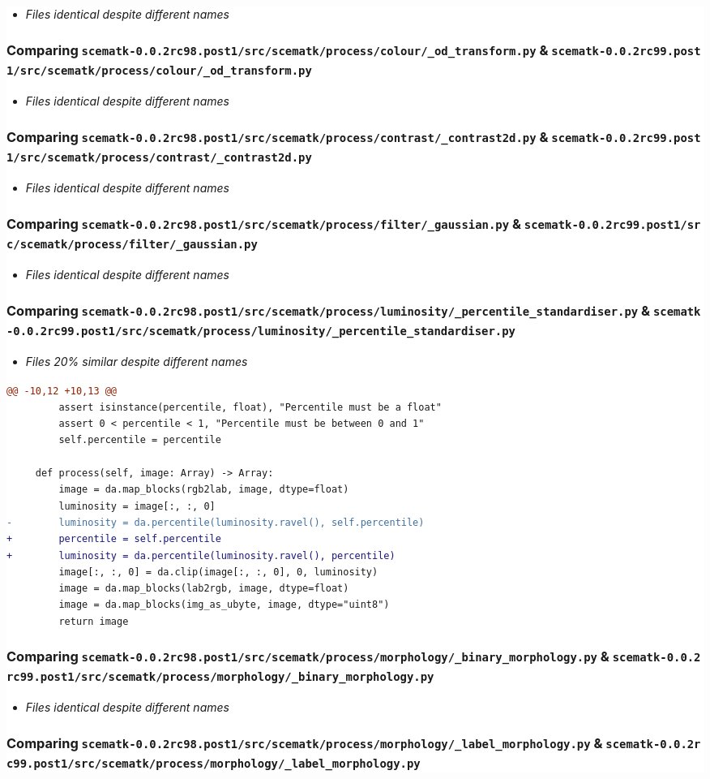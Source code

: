  * *Files identical despite different names*

### Comparing `scematk-0.0.2rc98.post1/src/scematk/process/colour/_od_transform.py` & `scematk-0.0.2rc99.post1/src/scematk/process/colour/_od_transform.py`

 * *Files identical despite different names*

### Comparing `scematk-0.0.2rc98.post1/src/scematk/process/contrast/_contrast2d.py` & `scematk-0.0.2rc99.post1/src/scematk/process/contrast/_contrast2d.py`

 * *Files identical despite different names*

### Comparing `scematk-0.0.2rc98.post1/src/scematk/process/filter/_gaussian.py` & `scematk-0.0.2rc99.post1/src/scematk/process/filter/_gaussian.py`

 * *Files identical despite different names*

### Comparing `scematk-0.0.2rc98.post1/src/scematk/process/luminosity/_percentile_standardiser.py` & `scematk-0.0.2rc99.post1/src/scematk/process/luminosity/_percentile_standardiser.py`

 * *Files 20% similar despite different names*

```diff
@@ -10,12 +10,13 @@
         assert isinstance(percentile, float), "Percentile must be a float"
         assert 0 < percentile < 1, "Percentile must be between 0 and 1"
         self.percentile = percentile
 
     def process(self, image: Array) -> Array:
         image = da.map_blocks(rgb2lab, image, dtype=float)
         luminosity = image[:, :, 0]
-        luminosity = da.percentile(luminosity.ravel(), self.percentile)
+        percentile = self.percentile
+        luminosity = da.percentile(luminosity.ravel(), percentile)
         image[:, :, 0] = da.clip(image[:, :, 0], 0, luminosity)
         image = da.map_blocks(lab2rgb, image, dtype=float)
         image = da.map_blocks(img_as_ubyte, image, dtype="uint8")
         return image
```

### Comparing `scematk-0.0.2rc98.post1/src/scematk/process/morphology/_binary_morphology.py` & `scematk-0.0.2rc99.post1/src/scematk/process/morphology/_binary_morphology.py`

 * *Files identical despite different names*

### Comparing `scematk-0.0.2rc98.post1/src/scematk/process/morphology/_label_morphology.py` & `scematk-0.0.2rc99.post1/src/scematk/process/morphology/_label_morphology.py`
